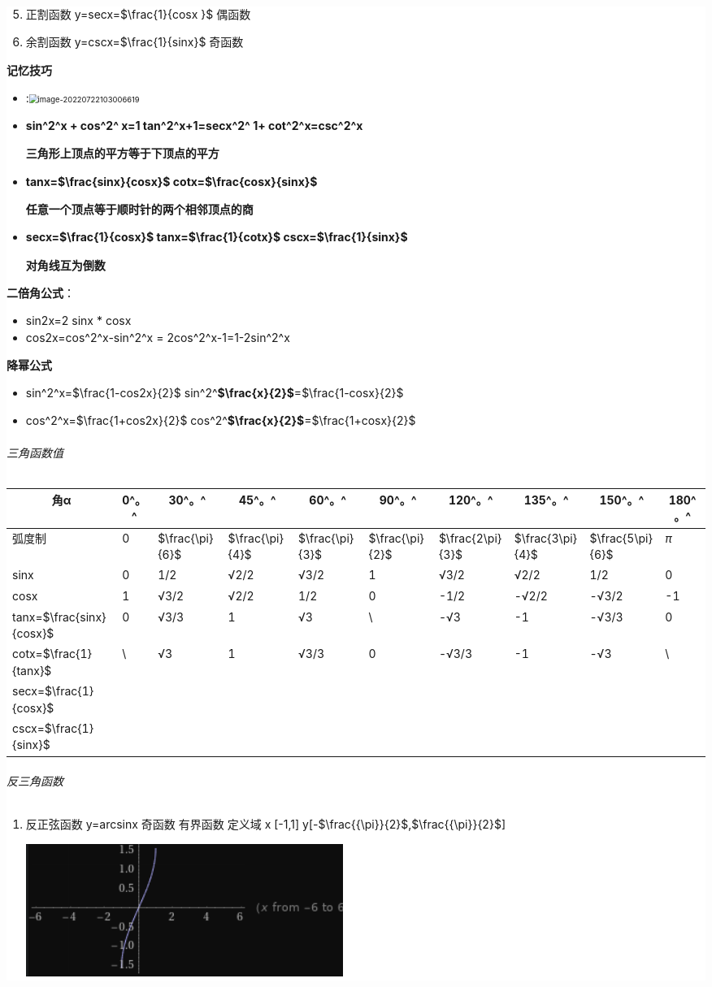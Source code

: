 5. 正割函数  y=secx=$\frac{1}{cosx }$ 偶函数

6. 余割函数  y=cscx=$\frac{1}{sinx}$ 奇函数

**记忆技巧**

- :<img src="img/image-20220722103006619.png" alt="image-20220722103006619" style="zoom:67%;" />

- **sin^2^x + cos^2^ x=1  tan^2^x+1=secx^2^  1+ cot^2^x=csc^2^x** 

  **三角形上顶点的平方等于下顶点的平方**

- **tanx=$\frac{sinx}{cosx}$   cotx=$\frac{cosx}{sinx}$** 

  **任意一个顶点等于顺时针的两个相邻顶点的商**

- **secx=$\frac{1}{cosx}$   tanx=$\frac{1}{cotx}$  cscx=$\frac{1}{sinx}$** 

  **对角线互为倒数**

**二倍角公式**：

- sin2x=2 sinx * cosx 
- cos2x=cos^2^x-sin^2^x = 2cos^2^x-1=1-2sin^2^x

**降幂公式**

- sin^2^x=$\frac{1-cos2x}{2}$    sin^2^**$\frac{x}{2}$**=$\frac{1-cosx}{2}$ 

- cos^2^x=$\frac{1+cos2x}{2}$  cos^2^**$\frac{x}{2}$**=$\frac{1+cosx}{2}$ 


###### 三角函数值

| 角α                      | 0^。^ | 30^。^          | 45^。^          | 60^。^          | 90^。^          | 120^。^          | 135^。^          | 150^。^          | 180^。^ |
| ------------------------ | ----- | --------------- | --------------- | --------------- | --------------- | ---------------- | ---------------- | ---------------- | ------- |
| 弧度制                   | 0     | $\frac{\pi}{6}$ | $\frac{\pi}{4}$ | $\frac{\pi}{3}$ | $\frac{\pi}{2}$ | $\frac{2\pi}{3}$ | $\frac{3\pi}{4}$ | $\frac{5\pi}{6}$ | ${\pi}$ |
| sinx                     | 0     | 1/2             | √2/2            | √3/2            | 1               | √3/2             | √2/2             | 1/2              | 0       |
| cosx                     | 1     | √3/2            | √2/2            | 1/2             | 0               | -1/2             | -√2/2            | -√3/2            | -1      |
| tanx=$\frac{sinx}{cosx}$ | 0     | √3/3            | 1               | √3              | \               | -√3              | -1               | -√3/3            | 0       |
| cotx=$\frac{1}{tanx}$    | \     | √3              | 1               | √3/3            | 0               | -√3/3            | -1               | -√3              | \       |
| secx=$\frac{1}{cosx}$    |       |                 |                 |                 |                 |                  |                  |                  |         |
| cscx=$\frac{1}{sinx}$    |       |                 |                 |                 |                 |                  |                  |                  |         |

###### 反三角函数

1. 反正弦函数 y=arcsinx   奇函数  有界函数    定义域  x [-1,1]  y[-$\frac{{\pi}}{2}$,$\frac{{\pi}}{2}$]

   ![image-20220722183508805](img/image-20220722183508805.png)

